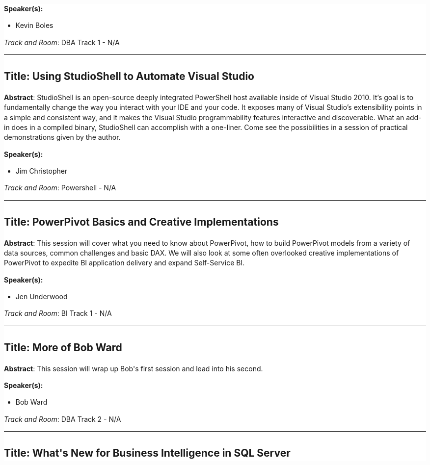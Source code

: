 **Speaker(s):**
- Kevin Boles
 
*Track and Room*: DBA Track 1 - N/A
 
----------------------------------------------------------------------------------- 
 
 
## Title: Using StudioShell to Automate Visual Studio
 
**Abstract**:
StudioShell is an open-source deeply integrated PowerShell host available inside of Visual Studio 2010. It’s goal is to fundamentally change the way you interact with your IDE and your code.  It exposes many of Visual Studio’s extensibility points in a simple and consistent way, and it makes the Visual Studio programmability features interactive and discoverable. What an add-in does in a compiled binary, StudioShell can accomplish with a one-liner.  Come see the possibilities in a session of practical demonstrations given by the author.
 
**Speaker(s):**
- Jim Christopher
 
*Track and Room*: Powershell - N/A
 
----------------------------------------------------------------------------------- 
 
 
## Title: PowerPivot Basics and Creative Implementations
 
**Abstract**:
This session will cover what you need to know about PowerPivot, how to build PowerPivot models from a variety of data sources, common challenges and basic DAX.  We will also look at some often overlooked creative implementations of PowerPivot to expedite BI application delivery and expand Self-Service BI.
 
**Speaker(s):**
- Jen Underwood
 
*Track and Room*: BI Track 1 - N/A
 
----------------------------------------------------------------------------------- 
 
 
## Title: More of Bob Ward
 
**Abstract**:
This session will wrap up Bob's first session and lead into his second.
 
**Speaker(s):**
- Bob Ward
 
*Track and Room*: DBA Track 2 - N/A
 
----------------------------------------------------------------------------------- 
 
 
## Title: What's New for Business Intelligence in SQL Server
 